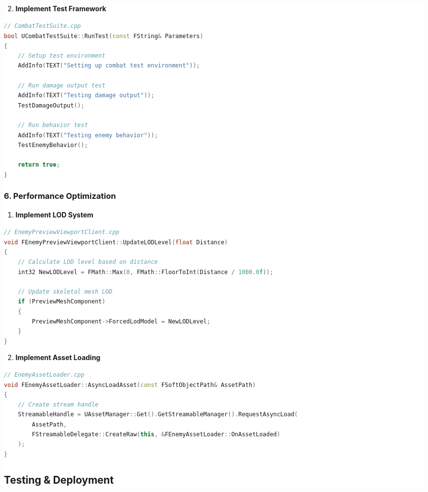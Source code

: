 2. **Implement Test Framework**
```cpp
// CombatTestSuite.cpp
bool UCombatTestSuite::RunTest(const FString& Parameters)
{
    // Setup test environment
    AddInfo(TEXT("Setting up combat test environment"));
    
    // Run damage output test
    AddInfo(TEXT("Testing damage output"));
    TestDamageOutput();
    
    // Run behavior test
    AddInfo(TEXT("Testing enemy behavior"));
    TestEnemyBehavior();
    
    return true;
}
```

### 6. Performance Optimization

1. **Implement LOD System**
```cpp
// EnemyPreviewViewportClient.cpp
void FEnemyPreviewViewportClient::UpdateLODLevel(float Distance)
{
    // Calculate LOD level based on distance
    int32 NewLODLevel = FMath::Max(0, FMath::FloorToInt(Distance / 1000.0f));
    
    // Update skeletal mesh LOD
    if (PreviewMeshComponent)
    {
        PreviewMeshComponent->ForcedLodModel = NewLODLevel;
    }
}
```

2. **Implement Asset Loading**
```cpp
// EnemyAssetLoader.cpp
void FEnemyAssetLoader::AsyncLoadAsset(const FSoftObjectPath& AssetPath)
{
    // Create stream handle
    StreamableHandle = UAssetManager::Get().GetStreamableManager().RequestAsyncLoad(
        AssetPath,
        FStreamableDelegate::CreateRaw(this, &FEnemyAssetLoader::OnAssetLoaded)
    );
}
```

## Testing & Deployment
